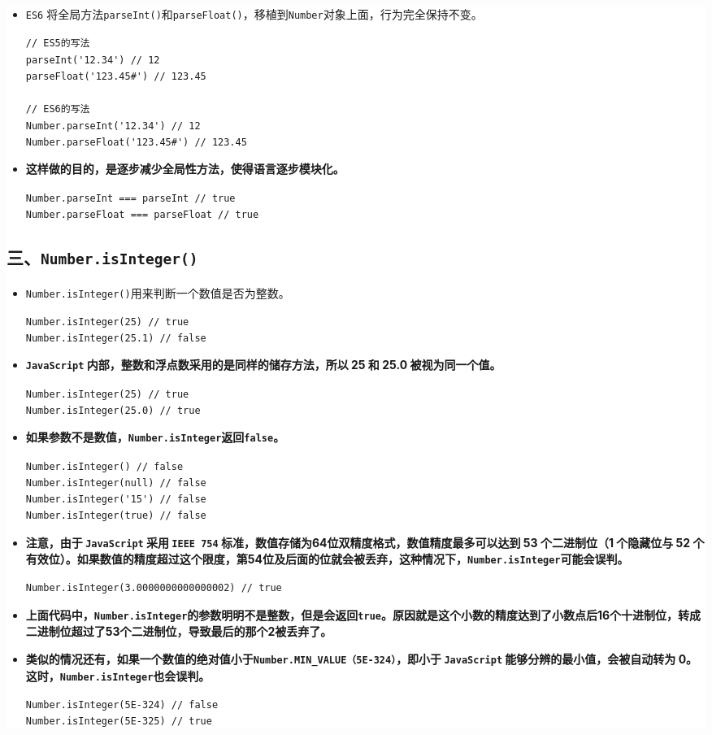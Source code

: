 - `ES6` 将全局方法`parseInt()`和`parseFloat()`，移植到`Number`对象上面，行为完全保持不变。

   ```
   // ES5的写法
   parseInt('12.34') // 12
   parseFloat('123.45#') // 123.45
   
   // ES6的写法
   Number.parseInt('12.34') // 12
   Number.parseFloat('123.45#') // 123.45
   ```

- **这样做的目的，是逐步减少全局性方法，使得语言逐步模块化。**

  ```
  Number.parseInt === parseInt // true
  Number.parseFloat === parseFloat // true
  ```

## 三、`Number.isInteger()`

   - `Number.isInteger()`用来判断一个数值是否为整数。

     ```
     Number.isInteger(25) // true
     Number.isInteger(25.1) // false
     ```

   - **`JavaScript` 内部，整数和浮点数采用的是同样的储存方法，所以 25 和 25.0 被视为同一个值。**

     ```
     Number.isInteger(25) // true
     Number.isInteger(25.0) // true
     ```

   - **如果参数不是数值，`Number.isInteger`返回`false`。**

     ```
     Number.isInteger() // false
     Number.isInteger(null) // false
     Number.isInteger('15') // false
     Number.isInteger(true) // false
     ```

  - **注意，由于 `JavaScript` 采用 `IEEE 754` 标准，数值存储为64位双精度格式，数值精度最多可以达到 53 个二进制位（1 个隐藏位与 52 个有效位）。如果数值的精度超过这个限度，第54位及后面的位就会被丢弃，这种情况下，`Number.isInteger`可能会误判。**

    ```
    Number.isInteger(3.0000000000000002) // true
    ```

  - **上面代码中，`Number.isInteger`的参数明明不是整数，但是会返回`true`。原因就是这个小数的精度达到了小数点后16个十进制位，转成二进制位超过了53个二进制位，导致最后的那个2被丢弃了。**

  - **类似的情况还有，如果一个数值的绝对值小于`Number.MIN_VALUE（5E-324）`，即小于 `JavaScript` 能够分辨的最小值，会被自动转为 0。这时，`Number.isInteger`也会误判。**

    ```
    Number.isInteger(5E-324) // false
    Number.isInteger(5E-325) // true
    ```
